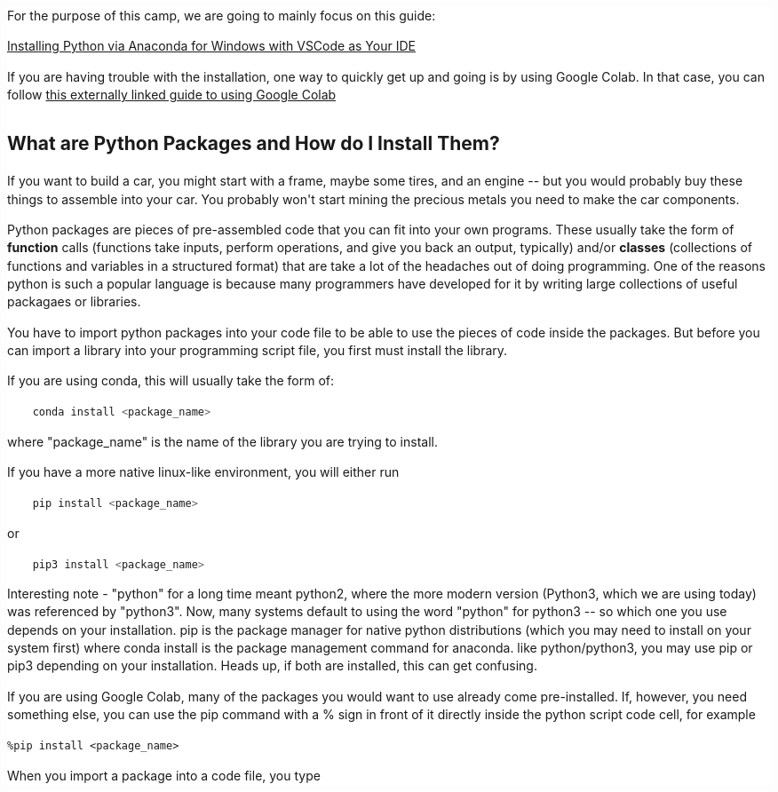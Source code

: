 
For the purpose of this camp, we are going to mainly focus on this guide:

[Installing Python via Anaconda for Windows with VSCode as Your IDE](Install_Anaconda_Windows.md)

If you are having trouble with the installation, one way to quickly get up and going is by using Google Colab. In that case, you can follow [this externally linked guide to using Google Colab](https://www.marqo.ai/blog/getting-started-with-google-colab-a-beginners-guide)


## What are Python Packages and How do I Install Them?

If you want to build a car, you might start with a frame, maybe some tires, and an engine -- but you would probably buy these things to assemble into your car. You probably won't start mining the precious metals you need to make the car components. 

Python packages are pieces of pre-assembled code that you can fit into your own programs. These usually take the form of **function** calls (functions take inputs, perform operations, and give you back an output, typically) and/or **classes** (collections of functions and variables in a structured format) that are take a lot of the headaches out of doing programming. One of the reasons python is such a popular language is because many programmers have developed for it by writing large collections of useful packagaes or libraries. 

You have to import python packages into your code file to be able to use the pieces of code inside the packages. But before you can import a library into your programming script file, you first must install the library. 

If you are using conda, this will usually take the form of:
```bash
    conda install <package_name>
```
where "package_name" is the name of the library you are trying to install. 

If you have a more native linux-like environment, you will either run 

```bash
    pip install <package_name>
```
or 

```bash
    pip3 install <package_name>
```

Interesting note - "python" for a long time meant python2, where the more modern version (Python3, which we are using today) was referenced by "python3". Now, many systems default to using the word "python" for python3 -- so which one you use depends on your installation. pip is the package manager for native python distributions (which you may need to install on your system first) where conda install is the package management command for anaconda. like python/python3, you may use pip or pip3 depending on your installation. Heads up, if both are installed, this can get confusing. 

If you are using Google Colab, many of the packages you would want to use already come pre-installed. If, however, you need something else, you can use the pip command with a % sign in front of it directly inside the python script code cell, for example 

    %pip install <package_name>

When you import a package into a code file, you type 
